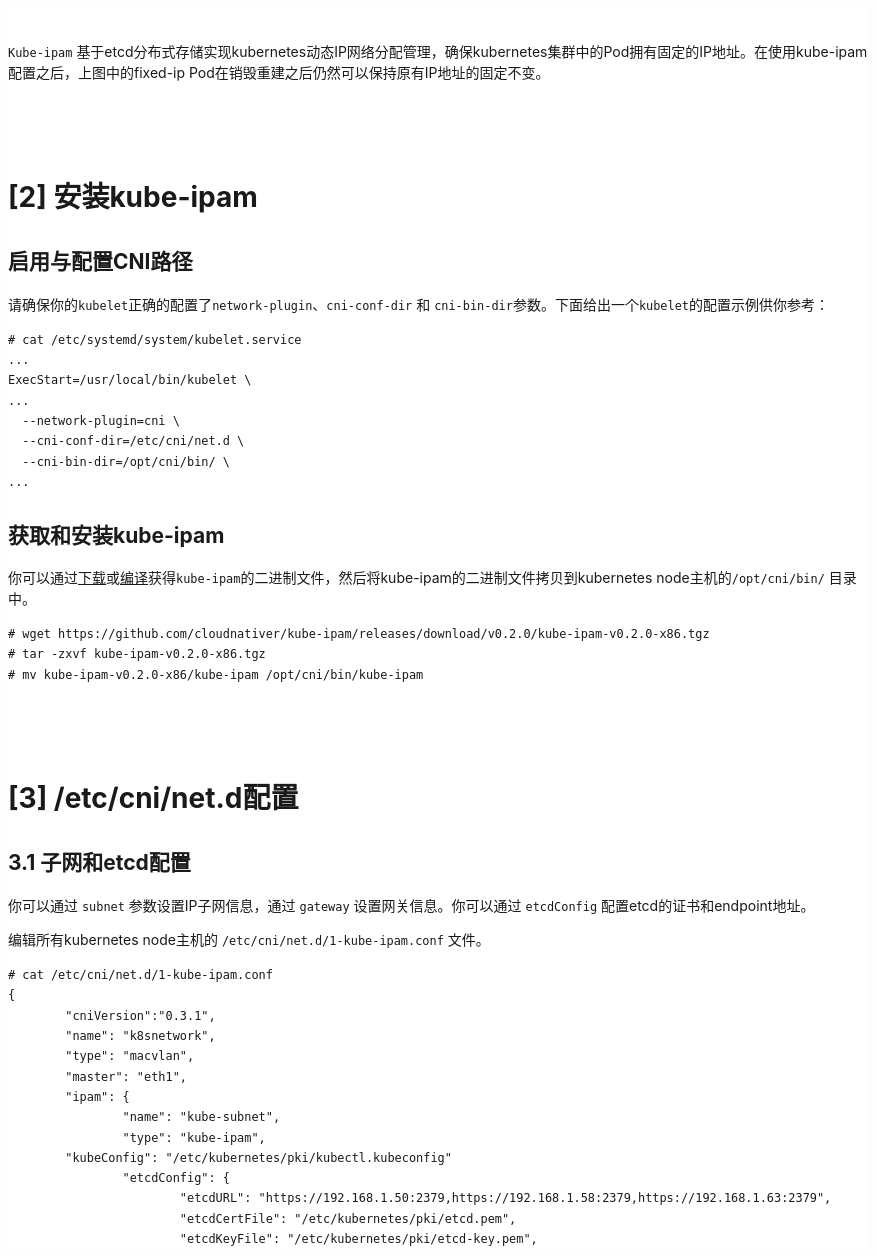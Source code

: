<br>

`Kube-ipam` 基于etcd分布式存储实现kubernetes动态IP网络分配管理，确保kubernetes集群中的Pod拥有固定的IP地址。在使用kube-ipam配置之后，上图中的fixed-ip Pod在销毁重建之后仍然可以保持原有IP地址的固定不变。


<br>
<br>


# [2]  安装kube-ipam

## 启用与配置CNI路径

请确保你的`kubelet`正确的配置了`network-plugin`、`cni-conf-dir` 和 `cni-bin-dir`参数。下面给出一个`kubelet`的配置示例供你参考：

```
# cat /etc/systemd/system/kubelet.service 
...
ExecStart=/usr/local/bin/kubelet \
...
  --network-plugin=cni \
  --cni-conf-dir=/etc/cni/net.d \
  --cni-bin-dir=/opt/cni/bin/ \
...
```

## 获取和安装kube-ipam

你可以通过<a href="docs/download.md">下载</a>或<a href="docs/build.md">编译</a>获得`kube-ipam`的二进制文件，然后将kube-ipam的二进制文件拷贝到kubernetes node主机的`/opt/cni/bin/` 目录中。

```
# wget https://github.com/cloudnativer/kube-ipam/releases/download/v0.2.0/kube-ipam-v0.2.0-x86.tgz
# tar -zxvf kube-ipam-v0.2.0-x86.tgz
# mv kube-ipam-v0.2.0-x86/kube-ipam /opt/cni/bin/kube-ipam
```

<br>
<br>


# [3] /etc/cni/net.d配置

## 3.1  子网和etcd配置

你可以通过 `subnet` 参数设置IP子网信息，通过 `gateway` 设置网关信息。你可以通过 `etcdConfig` 配置etcd的证书和endpoint地址。

编辑所有kubernetes node主机的 `/etc/cni/net.d/1-kube-ipam.conf` 文件。

```
# cat /etc/cni/net.d/1-kube-ipam.conf
{
        "cniVersion":"0.3.1",
        "name": "k8snetwork",
        "type": "macvlan",
        "master": "eth1",
        "ipam": {
                "name": "kube-subnet",
                "type": "kube-ipam",
		"kubeConfig": "/etc/kubernetes/pki/kubectl.kubeconfig"
                "etcdConfig": {
                        "etcdURL": "https://192.168.1.50:2379,https://192.168.1.58:2379,https://192.168.1.63:2379",
                        "etcdCertFile": "/etc/kubernetes/pki/etcd.pem",
                        "etcdKeyFile": "/etc/kubernetes/pki/etcd-key.pem",
```
